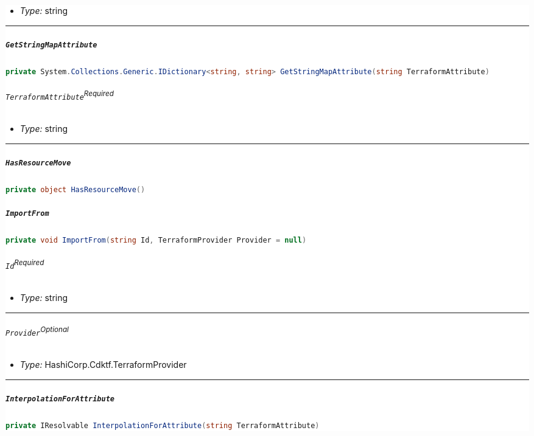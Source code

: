 - *Type:* string

---

##### `GetStringMapAttribute` <a name="GetStringMapAttribute" id="@cdktf/provider-okta.authServerDefault.AuthServerDefault.getStringMapAttribute"></a>

```csharp
private System.Collections.Generic.IDictionary<string, string> GetStringMapAttribute(string TerraformAttribute)
```

###### `TerraformAttribute`<sup>Required</sup> <a name="TerraformAttribute" id="@cdktf/provider-okta.authServerDefault.AuthServerDefault.getStringMapAttribute.parameter.terraformAttribute"></a>

- *Type:* string

---

##### `HasResourceMove` <a name="HasResourceMove" id="@cdktf/provider-okta.authServerDefault.AuthServerDefault.hasResourceMove"></a>

```csharp
private object HasResourceMove()
```

##### `ImportFrom` <a name="ImportFrom" id="@cdktf/provider-okta.authServerDefault.AuthServerDefault.importFrom"></a>

```csharp
private void ImportFrom(string Id, TerraformProvider Provider = null)
```

###### `Id`<sup>Required</sup> <a name="Id" id="@cdktf/provider-okta.authServerDefault.AuthServerDefault.importFrom.parameter.id"></a>

- *Type:* string

---

###### `Provider`<sup>Optional</sup> <a name="Provider" id="@cdktf/provider-okta.authServerDefault.AuthServerDefault.importFrom.parameter.provider"></a>

- *Type:* HashiCorp.Cdktf.TerraformProvider

---

##### `InterpolationForAttribute` <a name="InterpolationForAttribute" id="@cdktf/provider-okta.authServerDefault.AuthServerDefault.interpolationForAttribute"></a>

```csharp
private IResolvable InterpolationForAttribute(string TerraformAttribute)
```
